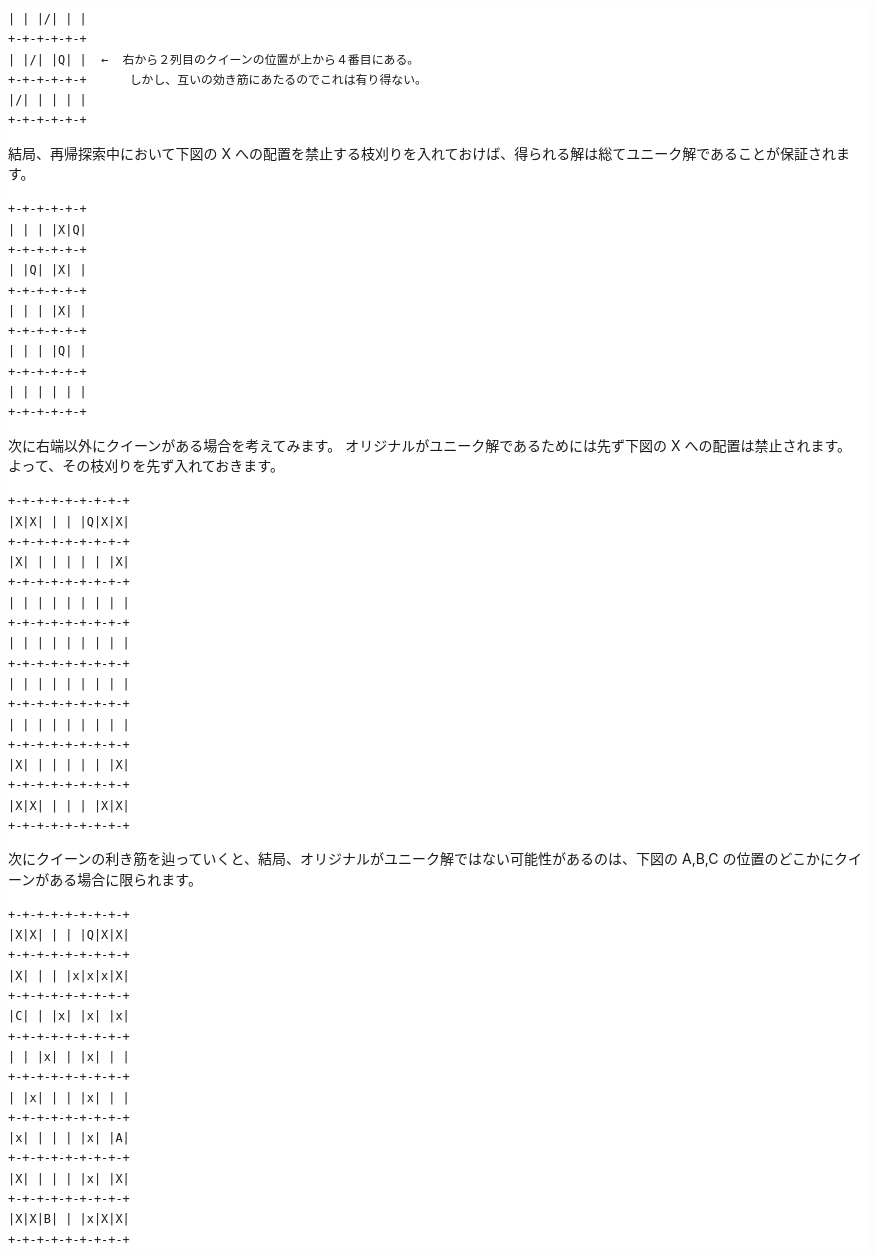 ```
| | |/| | |       
+-+-+-+-+-+             
| |/| |Q| |  ←  右から２列目のクイーンの位置が上から４番目にある。
+-+-+-+-+-+      しかし、互いの効き筋にあたるのでこれは有り得ない。 
|/| | | | |      
+-+-+-+-+-+  
```
結局、再帰探索中において下図の X への配置を禁止する枝刈りを入れておけば、得られる解は総てユニーク解であることが保証されます。
```
+-+-+-+-+-+  
| | | |X|Q| 
+-+-+-+-+-+  
| |Q| |X| | 
+-+-+-+-+-+  
| | | |X| |       
+-+-+-+-+-+             
| | | |Q| | 
+-+-+-+-+-+ 
| | | | | |      
+-+-+-+-+-+  
```

次に右端以外にクイーンがある場合を考えてみます。
オリジナルがユニーク解であるためには先ず下図の X への配置は禁止されます。
よって、その枝刈りを先ず入れておきます。
```
+-+-+-+-+-+-+-+-+  
|X|X| | | |Q|X|X| 
+-+-+-+-+-+-+-+-+  
|X| | | | | | |X| 
+-+-+-+-+-+-+-+-+  
| | | | | | | | |       
+-+-+-+-+-+-+-+-+             
| | | | | | | | | 
+-+-+-+-+-+-+-+-+ 
| | | | | | | | |      
+-+-+-+-+-+-+-+-+  
| | | | | | | | |
+-+-+-+-+-+-+-+-+
|X| | | | | | |X|
+-+-+-+-+-+-+-+-+
|X|X| | | | |X|X|
+-+-+-+-+-+-+-+-+
```

次にクイーンの利き筋を辿っていくと、結局、オリジナルがユニーク解ではない可能性があるのは、下図の A,B,C の位置のどこかにクイーンがある場合に限られます。
```
+-+-+-+-+-+-+-+-+  
|X|X| | | |Q|X|X| 
+-+-+-+-+-+-+-+-+  
|X| | | |x|x|x|X| 
+-+-+-+-+-+-+-+-+  
|C| | |x| |x| |x|       
+-+-+-+-+-+-+-+-+             
| | |x| | |x| | | 
+-+-+-+-+-+-+-+-+ 
| |x| | | |x| | |      
+-+-+-+-+-+-+-+-+  
|x| | | | |x| |A|
+-+-+-+-+-+-+-+-+
|X| | | | |x| |X|
+-+-+-+-+-+-+-+-+
|X|X|B| | |x|X|X|
+-+-+-+-+-+-+-+-+
```